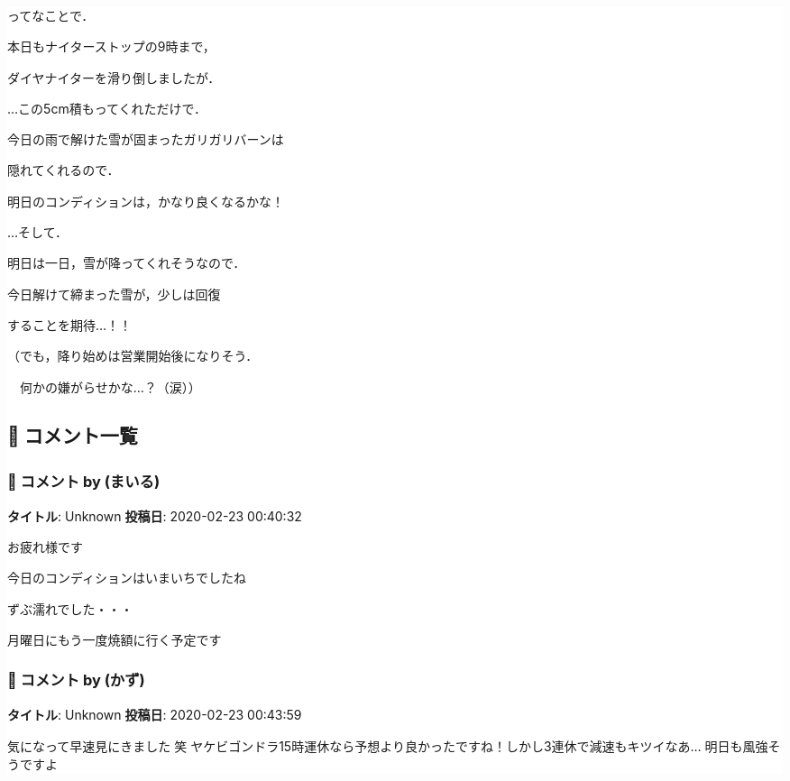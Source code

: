 


ってなことで．


本日もナイターストップの9時まで，


ダイヤナイターを滑り倒しましたが．





…この5cm積もってくれただけで．


今日の雨で解けた雪が固まったガリガリバーンは


隠れてくれるので．


明日のコンディションは，かなり良くなるかな！





…そして．


明日は一日，雪が降ってくれそうなので．


今日解けて締まった雪が，少しは回復


することを期待…！！


（でも，降り始めは営業開始後になりそう．


　何かの嫌がらせかな…？（涙））

## 💬 コメント一覧

### 💬 コメント by (まいる)
**タイトル**: Unknown
**投稿日**: 2020-02-23 00:40:32

お疲れ様です

今日のコンディションはいまいちでしたね

ずぶ濡れでした・・・

月曜日にもう一度焼額に行く予定です

### 💬 コメント by (かず)
**タイトル**: Unknown
**投稿日**: 2020-02-23 00:43:59

気になって早速見にきました  笑 ヤケビゴンドラ15時運休なら予想より良かったですね！しかし3連休で減速もキツイなあ… 明日も風強そうですよ
